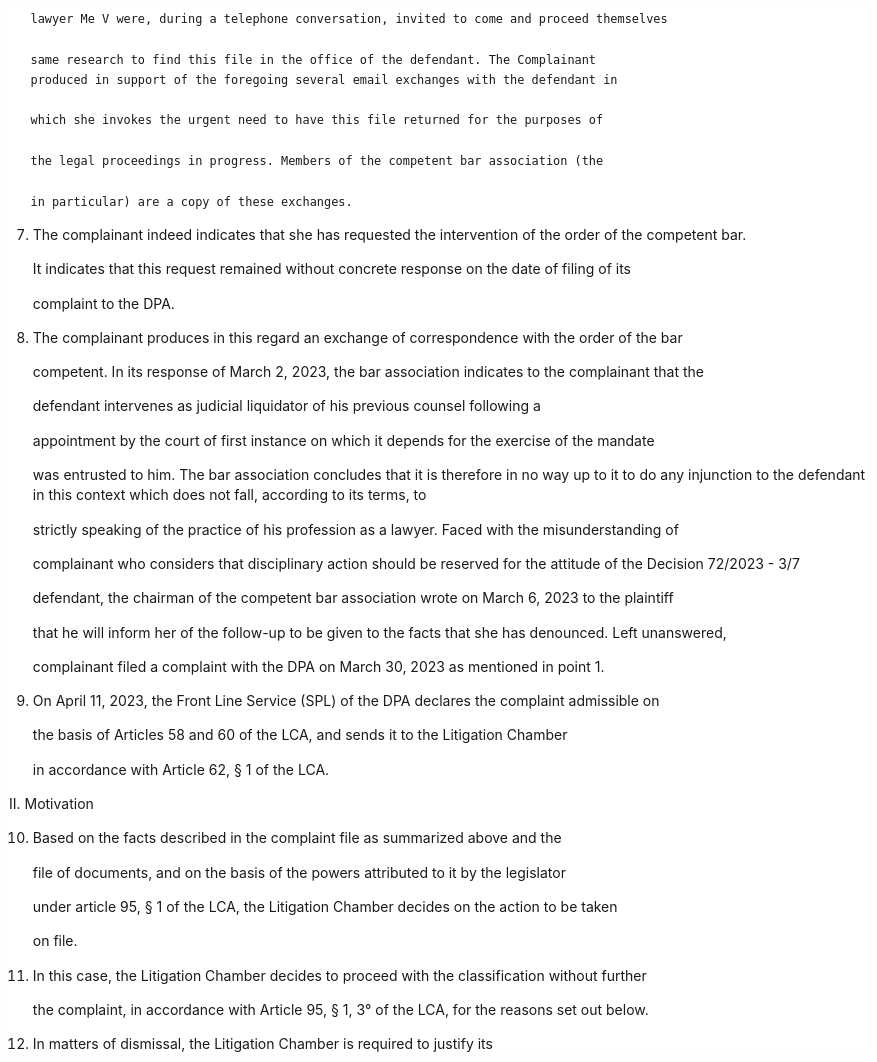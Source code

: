        lawyer Me V were, during a telephone conversation, invited to come and proceed themselves

       same research to find this file in the office of the defendant. The Complainant
       produced in support of the foregoing several email exchanges with the defendant in

       which she invokes the urgent need to have this file returned for the purposes of

       the legal proceedings in progress. Members of the competent bar association (the

       in particular) are a copy of these exchanges.

 7. The complainant indeed indicates that she has requested the intervention of the order of the competent bar.

       It indicates that this request remained without concrete response on the date of filing of its

       complaint to the DPA.

 8. The complainant produces in this regard an exchange of correspondence with the order of the bar

       competent. In its response of March 2, 2023, the bar association indicates to the complainant that the

       defendant intervenes as judicial liquidator of his previous counsel following a

       appointment by the court of first instance on which it depends for the exercise of the mandate

       was entrusted to him. The bar association concludes that it is therefore in no way up to it to do
       any injunction to the defendant in this context which does not fall, according to its terms, to

       strictly speaking of the practice of his profession as a lawyer. Faced with the misunderstanding of

       complainant who considers that disciplinary action should be reserved for the attitude of the Decision 72/2023 - 3/7

       defendant, the chairman of the competent bar association wrote on March 6, 2023 to the plaintiff

       that he will inform her of the follow-up to be given to the facts that she has denounced. Left unanswered,

       complainant filed a complaint with the DPA on March 30, 2023 as mentioned in point 1.

 9. On April 11, 2023, the Front Line Service (SPL) of the DPA declares the complaint admissible on

       the basis of Articles 58 and 60 of the LCA, and sends it to the Litigation Chamber

       in accordance with Article 62, § 1 of the LCA.

II. Motivation

 10. Based on the facts described in the complaint file as summarized above and the

       file of documents, and on the basis of the powers attributed to it by the legislator

       under article 95, § 1 of the LCA, the Litigation Chamber decides on the action to be taken

       on file.

 11. In this case, the Litigation Chamber decides to proceed with the classification without further

       the complaint, in accordance with Article 95, § 1, 3° of the LCA, for the reasons set out below.

 12. In matters of dismissal, the Litigation Chamber is required to justify its
